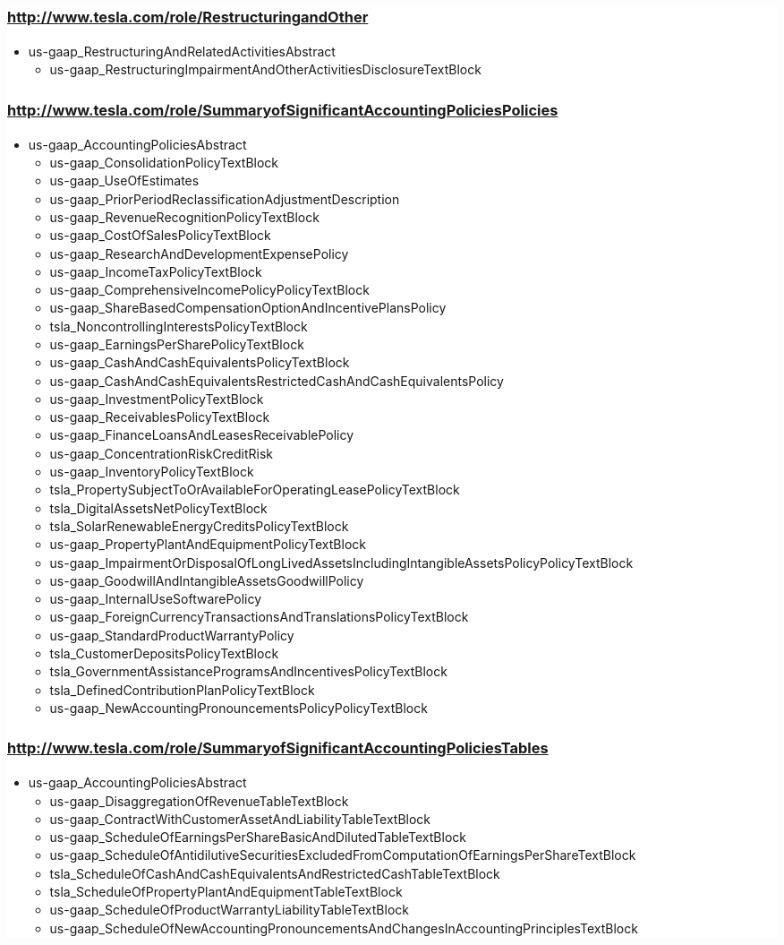 ### http://www.tesla.com/role/RestructuringandOther

- us-gaap_RestructuringAndRelatedActivitiesAbstract
  - us-gaap_RestructuringImpairmentAndOtherActivitiesDisclosureTextBlock

### http://www.tesla.com/role/SummaryofSignificantAccountingPoliciesPolicies

- us-gaap_AccountingPoliciesAbstract
  - us-gaap_ConsolidationPolicyTextBlock
  - us-gaap_UseOfEstimates
  - us-gaap_PriorPeriodReclassificationAdjustmentDescription
  - us-gaap_RevenueRecognitionPolicyTextBlock
  - us-gaap_CostOfSalesPolicyTextBlock
  - us-gaap_ResearchAndDevelopmentExpensePolicy
  - us-gaap_IncomeTaxPolicyTextBlock
  - us-gaap_ComprehensiveIncomePolicyPolicyTextBlock
  - us-gaap_ShareBasedCompensationOptionAndIncentivePlansPolicy
  - tsla_NoncontrollingInterestsPolicyTextBlock
  - us-gaap_EarningsPerSharePolicyTextBlock
  - us-gaap_CashAndCashEquivalentsPolicyTextBlock
  - us-gaap_CashAndCashEquivalentsRestrictedCashAndCashEquivalentsPolicy
  - us-gaap_InvestmentPolicyTextBlock
  - us-gaap_ReceivablesPolicyTextBlock
  - us-gaap_FinanceLoansAndLeasesReceivablePolicy
  - us-gaap_ConcentrationRiskCreditRisk
  - us-gaap_InventoryPolicyTextBlock
  - tsla_PropertySubjectToOrAvailableForOperatingLeasePolicyTextBlock
  - tsla_DigitalAssetsNetPolicyTextBlock
  - tsla_SolarRenewableEnergyCreditsPolicyTextBlock
  - us-gaap_PropertyPlantAndEquipmentPolicyTextBlock
  - us-gaap_ImpairmentOrDisposalOfLongLivedAssetsIncludingIntangibleAssetsPolicyPolicyTextBlock
  - us-gaap_GoodwillAndIntangibleAssetsGoodwillPolicy
  - us-gaap_InternalUseSoftwarePolicy
  - us-gaap_ForeignCurrencyTransactionsAndTranslationsPolicyTextBlock
  - us-gaap_StandardProductWarrantyPolicy
  - tsla_CustomerDepositsPolicyTextBlock
  - tsla_GovernmentAssistanceProgramsAndIncentivesPolicyTextBlock
  - tsla_DefinedContributionPlanPolicyTextBlock
  - us-gaap_NewAccountingPronouncementsPolicyPolicyTextBlock

### http://www.tesla.com/role/SummaryofSignificantAccountingPoliciesTables

- us-gaap_AccountingPoliciesAbstract
  - us-gaap_DisaggregationOfRevenueTableTextBlock
  - us-gaap_ContractWithCustomerAssetAndLiabilityTableTextBlock
  - us-gaap_ScheduleOfEarningsPerShareBasicAndDilutedTableTextBlock
  - us-gaap_ScheduleOfAntidilutiveSecuritiesExcludedFromComputationOfEarningsPerShareTextBlock
  - tsla_ScheduleOfCashAndCashEquivalentsAndRestrictedCashTableTextBlock
  - tsla_ScheduleOfPropertyPlantAndEquipmentTableTextBlock
  - us-gaap_ScheduleOfProductWarrantyLiabilityTableTextBlock
  - us-gaap_ScheduleOfNewAccountingPronouncementsAndChangesInAccountingPrinciplesTextBlock
